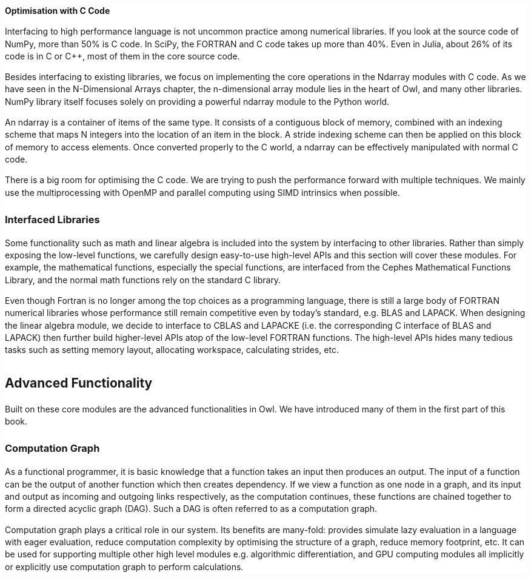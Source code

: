 **Optimisation with C Code**

Interfacing to high performance language is not uncommon practice among numerical libraries. If you look at the source code of NumPy, more than 50% is C code. In SciPy, the FORTRAN and C code takes up more than 40%. Even in Julia, about 26% of its code is in C or C++, most of them in the core source code.

Besides interfacing to existing libraries, we focus on implementing the core operations in the Ndarray modules with C code. As we have seen in the N-Dimensional Arrays chapter, the n-dimensional array module lies in the heart of Owl, and many other libraries. NumPy library itself focuses solely on providing a powerful ndarray module to the Python world.

An ndarray is a container of items of the same type. It consists of a contiguous block of memory, combined with an indexing scheme that maps N integers into the location of an item in the block. A stride indexing scheme can then be applied on this block of memory to access elements. Once converted properly to the C world, a ndarray can be effectively manipulated with normal C code.

There is a big room for optimising the C code. We are trying to push the performance forward with multiple techniques. We mainly use the multiprocessing with OpenMP and parallel computing using SIMD intrinsics when possible.

### Interfaced Libraries

Some functionality such as math and linear algebra is included into the system by interfacing to other libraries. Rather than simply exposing the low-level functions, we carefully design easy-to-use high-level APIs
and this section will cover these modules.
For example, the mathematical functions, especially the special functions, are interfaced from the Cephes Mathematical Functions Library, and the normal math functions rely on the standard C library.


Even though Fortran is no longer among the top choices as a programming language, there is still a large body of FORTRAN numerical libraries whose performance still remain competitive even by today’s standard, e.g. BLAS and LAPACK.
When designing the linear algebra module, we decide to interface to CBLAS and LAPACKE (i.e. the corresponding C interface of BLAS and LAPACK) then further build higher-level APIs atop of the low-level FORTRAN functions.
The high-level APIs hides many tedious tasks such as setting memory layout, allocating workspace, calculating strides, etc.

## Advanced Functionality

Built on these core modules are the advanced functionalities in Owl. We have introduced many of them in the first part of this book.

### Computation Graph

As a functional programmer, it is basic knowledge that a function takes an input then produces an output. The input of a function can be the output of another function which then creates dependency. If we view a function as one node in a graph, and its input and output as incoming and outgoing links respectively, as the computation continues, these functions are chained together to form a directed acyclic graph (DAG). Such a DAG is often referred to as a computation graph.

Computation graph plays a critical role in our system.
Its benefits are many-fold: provides simulate lazy evaluation in a language with eager evaluation, reduce computation complexity by optimising the structure of a graph, reduce memory footprint, etc.
It can be used for supporting multiple other high level modules e.g. algorithmic differentiation, and GPU computing modules all implicitly or explicitly use computation graph to perform calculations.
